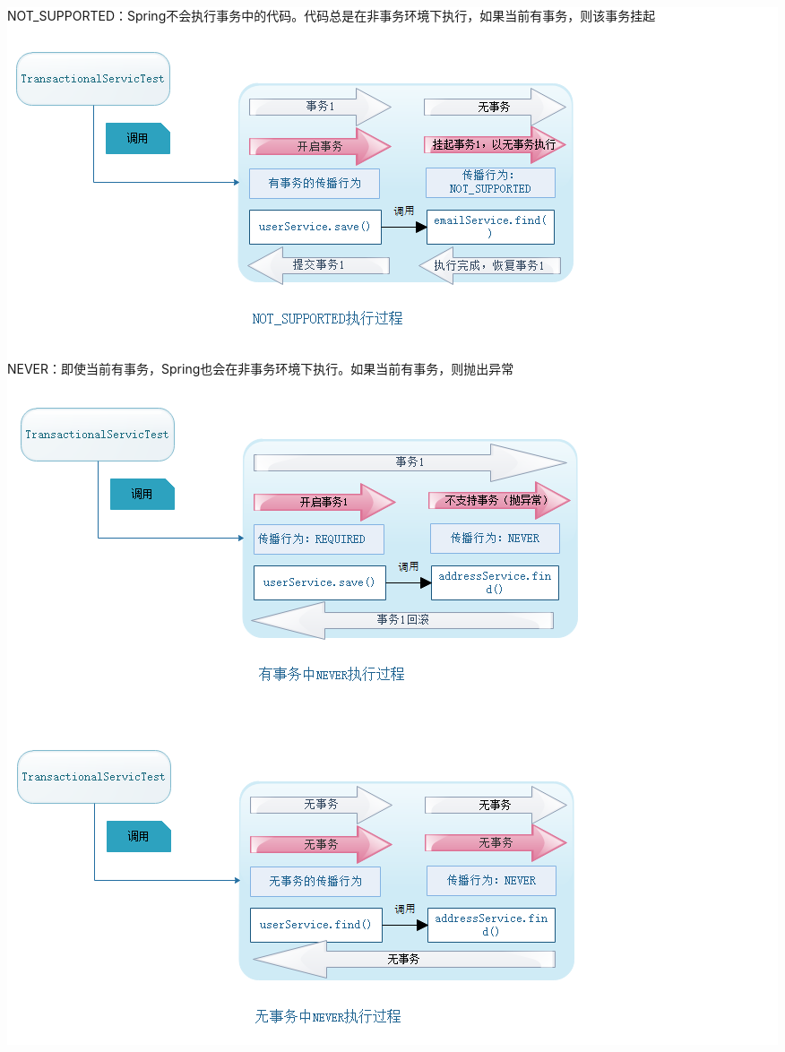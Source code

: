 NOT_SUPPORTED：Spring不会执行事务中的代码。代码总是在非事务环境下执行，如果当前有事务，则该事务挂起

![image-20191121111614152](image/image-20191121111614152.png)

NEVER：即使当前有事务，Spring也会在非事务环境下执行。如果当前有事务，则抛出异常

![image-20191121115013901](image/image-20191121115013901.png)

![image-20191121115153396](image/image-20191121115153396.png)
